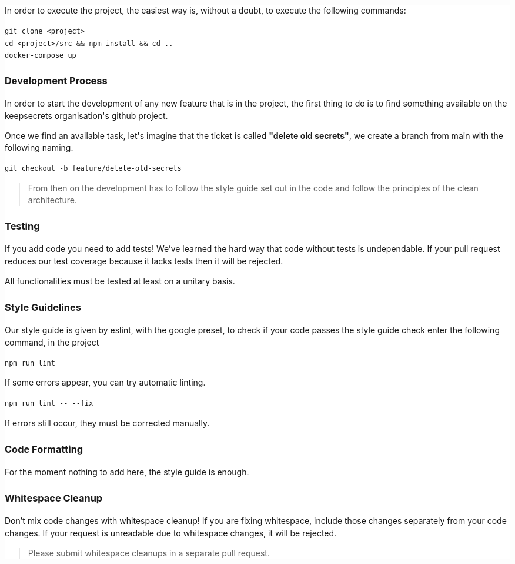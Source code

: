 In order to execute the project, the easiest way is, without a doubt, to execute the following commands:
```
git clone <project>
cd <project>/src && npm install && cd ..
docker-compose up
```

### Development Process

In order to start the development of any new feature that is in the project, the first thing to do is to find something available on the keepsecrets organisation's github project.

Once we find an available task, let's imagine that the ticket is called **"delete old secrets"**, we create a branch from main with the following naming.

```
git checkout -b feature/delete-old-secrets
```

> From then on the development has to follow the style guide set out in the code and follow the principles of the clean architecture.


### Testing

If you add code you need to add tests! We’ve learned the hard way that code without tests is undependable. If your pull request reduces our test coverage because it lacks tests then it will be rejected.

All functionalities must be tested at least on a unitary basis.

### Style Guidelines

Our style guide is given by eslint, with the google preset, to check if your code passes the style guide check enter the following command, in the project
```
npm run lint
```
If some errors appear, you can try automatic linting.
```
npm run lint -- --fix
```
If errors still occur, they must be corrected manually.

### Code Formatting

For the moment nothing to add here, the style guide is enough.

### Whitespace Cleanup

Don’t mix code changes with whitespace cleanup! If you are fixing whitespace, include those changes separately from your code changes. If your request is unreadable due to whitespace changes, it will be rejected.

> Please submit whitespace cleanups in a separate pull request.
